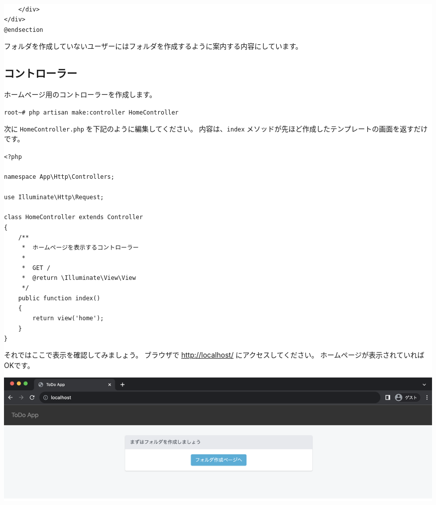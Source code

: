```js:home.blade.php
    </div>
</div>
@endsection
```
フォルダを作成していないユーザーにはフォルダを作成するように案内する内容にしています。

## コントローラー
ホームページ用のコントローラーを作成します。
```js:Terminal
root~# php artisan make:controller HomeController
```

次に `HomeController.php` を下記のように編集してください。
内容は、`index` メソッドが先ほど作成したテンプレートの画面を返すだけです。
```js:HomeController.php
<?php

namespace App\Http\Controllers;

use Illuminate\Http\Request;

class HomeController extends Controller
{
    /**
     *  ホームページを表示するコントローラー
     *  
     *  GET /
     *  @return \Illuminate\View\View
     */
    public function index()
    {
        return view('home');
    }
}
```

それではここで表示を確認してみましょう。
ブラウザで [http://localhost/](http://localhost/) にアクセスしてください。
ホームページが表示されていればOKです。

![](/images/laravel-tutorial-books/11.laravel-todo-app-auth-part1/2023-09-27-15-36-18.png)
